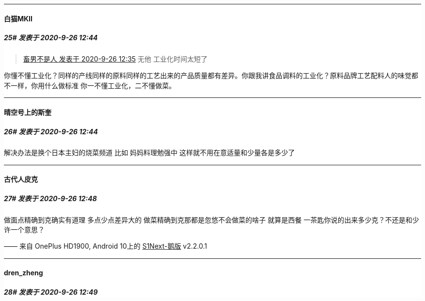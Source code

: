 





*****

####  白猫MKII  
##### 25#       发表于 2020-9-26 12:44



<blockquote><a href="httphttps://bbs.saraba1st.com/2b/forum.php?mod=redirect&amp;goto=findpost&amp;pid=48859662&amp;ptid=1961989" target="_blank">畜男不是人 发表于 2020-9-26 12:35</a>
无他 工业化时间太短了</blockquote>
你懂不懂工业化？同样的产线同样的原料同样的工艺出来的产品质量都有差异。你跟我讲食品调料的工业化？原料品牌工艺配料人的味觉都不一样，你用什么做标准
你一不懂工业化，二不懂做菜。







*****

####  晴空号上的斯奎  
##### 26#       发表于 2020-9-26 12:44




解决办法是换个日本主妇的烧菜频道
比如 妈妈料理勉强中
这样就不用在意适量和少量各是多少了







*****

####  古代人皮克  
##### 27#       发表于 2020-9-26 12:48




做面点精确到克确实有道理 多点少点差异大的
做菜精确到克那都是忽悠不会做菜的啥子 就算是西餐 一茶匙你说的出来多少克？不还是和少许一个意思？

—— 来自 OnePlus HD1900, Android 10上的 [S1Next-鹅版](https://github.com/ykrank/S1-Next/releases) v2.2.0.1







*****

####  dren_zheng  
##### 28#       发表于 2020-9-26 12:49
